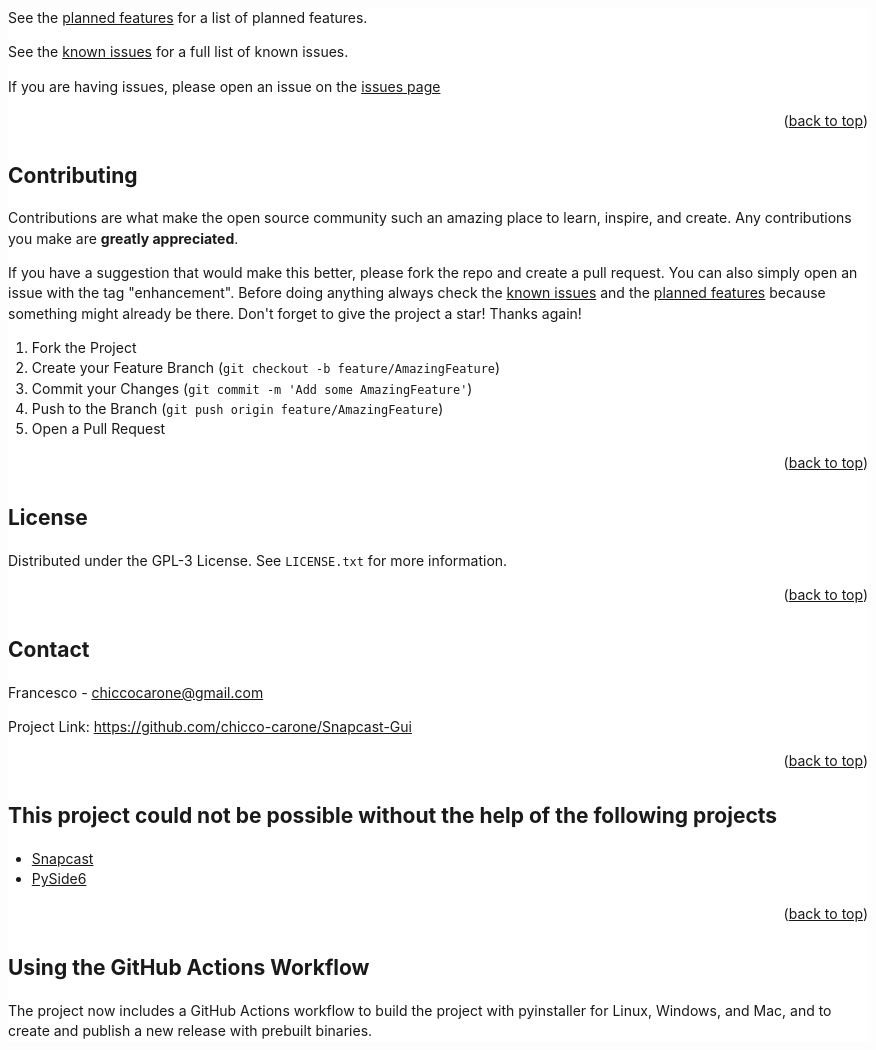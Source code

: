 See the [planned features](https://github.com/users/chicco-carone/projects/4) for a list of planned features.

See the [known issues](https://github.com/users/chicco-carone/projects/3) for a full list of known issues.

If you are having issues, please open an issue on the [issues page](https://github.com/chicco-carone/Snapcast-Gui/issues)

<p align="right">(<a href="#readme-top">back to top</a>)</p>

## Contributing

Contributions are what make the open source community such an amazing place to learn, inspire, and create. Any contributions you make are **greatly appreciated**.

If you have a suggestion that would make this better, please fork the repo and create a pull request. You can also simply open an issue with the tag "enhancement". Before doing anything always check the [known issues](https://github.com/users/chicco-carone/projects/3) and the [planned features](https://github.com/users/chicco-carone/projects/4) because something might already be there.
Don't forget to give the project a star! Thanks again!

1. Fork the Project
2. Create your Feature Branch (`git checkout -b feature/AmazingFeature`)
3. Commit your Changes (`git commit -m 'Add some AmazingFeature'`)
4. Push to the Branch (`git push origin feature/AmazingFeature`)
5. Open a Pull Request

<p align="right">(<a href="#readme-top">back to top</a>)</p>

## License

Distributed under the GPL-3 License. See `LICENSE.txt` for more information.

<p align="right">(<a href="#readme-top">back to top</a>)</p>

## Contact

Francesco - chiccocarone@gmail.com

Project Link: <https://github.com/chicco-carone/Snapcast-Gui>

<p align="right">(<a href="#readme-top">back to top</a>)</p>

## This project could not be possible without the help of the following projects

* [Snapcast](https://github.com/badaix/snapcast)
* [PySide6](https://doc.qt.io/qtforpython/)

<p align="right">(<a href="#readme-top">back to top</a>)</p>

## Using the GitHub Actions Workflow

The project now includes a GitHub Actions workflow to build the project with pyinstaller for Linux, Windows, and Mac, and to create and publish a new release with prebuilt binaries.
